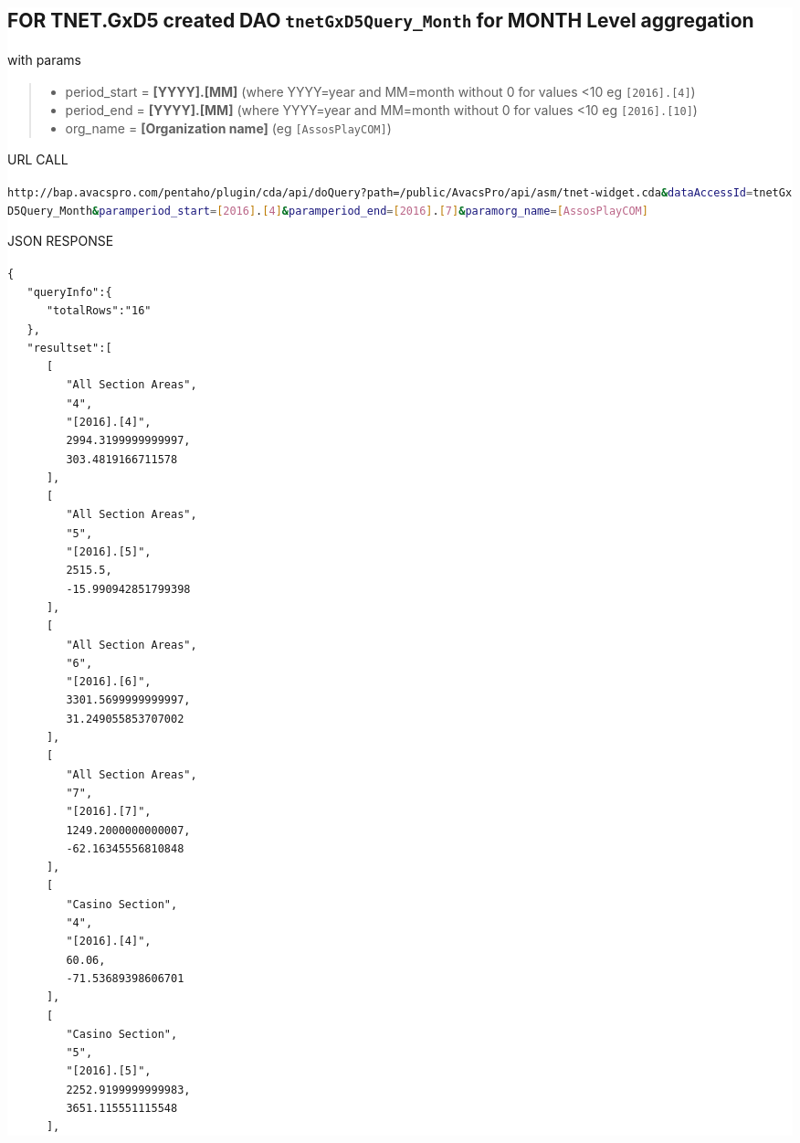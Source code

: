 FOR **TNET.GxD5** created DAO `tnetGxD5Query_Month` for **MONTH** Level aggregation
--------------------
with params
> * period_start = **[YYYY].[MM]** (where YYYY=year and MM=month without 0 for values <10 eg `[2016].[4]`)
> * period_end = **[YYYY].[MM]** (where YYYY=year and MM=month without 0 for values <10 eg `[2016].[10]`)
> * org_name = **[Organization name]** (eg `[AssosPlayCOM]`) 

URL CALL 
```bash
http://bap.avacspro.com/pentaho/plugin/cda/api/doQuery?path=/public/AvacsPro/api/asm/tnet-widget.cda&dataAccessId=tnetGxD5Query_Month&paramperiod_start=[2016].[4]&paramperiod_end=[2016].[7]&paramorg_name=[AssosPlayCOM]
```

JSON RESPONSE
```
{  
   "queryInfo":{  
      "totalRows":"16"
   },
   "resultset":[  
      [  
         "All Section Areas",
         "4",
         "[2016].[4]",
         2994.3199999999997,
         303.4819166711578
      ],
      [  
         "All Section Areas",
         "5",
         "[2016].[5]",
         2515.5,
         -15.990942851799398
      ],
      [  
         "All Section Areas",
         "6",
         "[2016].[6]",
         3301.5699999999997,
         31.249055853707002
      ],
      [  
         "All Section Areas",
         "7",
         "[2016].[7]",
         1249.2000000000007,
         -62.16345556810848
      ],
      [  
         "Casino Section",
         "4",
         "[2016].[4]",
         60.06,
         -71.53689398606701
      ],
      [  
         "Casino Section",
         "5",
         "[2016].[5]",
         2252.9199999999983,
         3651.115551115548
      ],
```